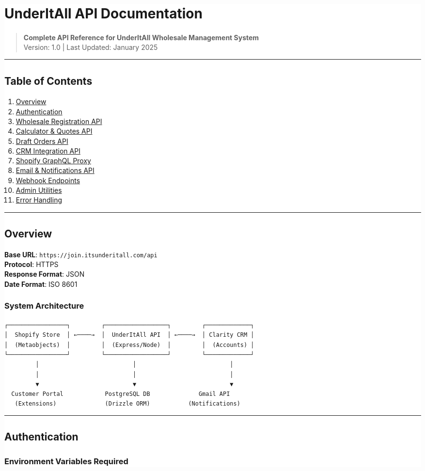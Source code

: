 
# UnderItAll API Documentation

> **Complete API Reference for UnderItAll Wholesale Management System**  
> Version: 1.0 | Last Updated: January 2025

---

## Table of Contents

1. [Overview](#overview)
2. [Authentication](#authentication)
3. [Wholesale Registration API](#wholesale-registration-api)
4. [Calculator & Quotes API](#calculator--quotes-api)
5. [Draft Orders API](#draft-orders-api)
6. [CRM Integration API](#crm-integration-api)
7. [Shopify GraphQL Proxy](#shopify-graphql-proxy)
8. [Email & Notifications API](#email--notifications-api)
9. [Webhook Endpoints](#webhook-endpoints)
10. [Admin Utilities](#admin-utilities)
11. [Error Handling](#error-handling)

---

## Overview

**Base URL**: `https://join.itsunderitall.com/api`  
**Protocol**: HTTPS  
**Response Format**: JSON  
**Date Format**: ISO 8601  

### System Architecture

```
┌─────────────────┐         ┌──────────────────┐         ┌─────────────┐
│  Shopify Store  │ ←────→  │  UnderItAll API  │ ←────→  │ Clarity CRM │
│  (Metaobjects)  │         │  (Express/Node)  │         │  (Accounts) │
└─────────────────┘         └──────────────────┘         └─────────────┘
         │                           │                           │
         │                           │                           │
         ▼                           ▼                           ▼
  Customer Portal            PostgreSQL DB              Gmail API
   (Extensions)              (Drizzle ORM)           (Notifications)
```

---

## Authentication

### Environment Variables Required
